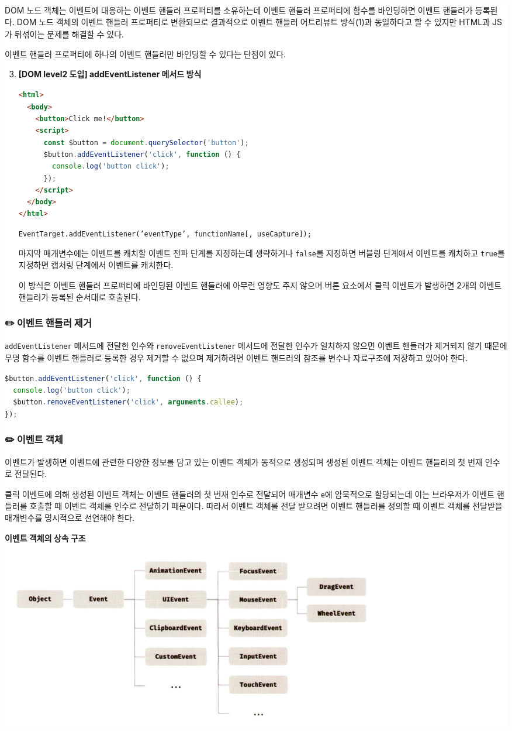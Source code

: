    DOM 노드 객체는 이벤트에 대응하는 이벤트 핸들러 프로퍼티를 소유하는데 이벤트 핸들러 프로퍼티에 함수를 바인딩하면 이벤트 핸들러가 등록된다. DOM 노드 객체의 이벤트 핸들러 프로퍼티로 변환되므로 결과적으로 이벤트 핸들러 어트리뷰트 방식(1)과 동일하다고 할 수 있지만 HTML과 JS가 뒤섞이는 문제를 해결할 수 있다.

   이벤트 핸들러 프로퍼티에 하나의 이벤트 핸들러만 바인딩할 수 있다는 단점이 있다.

3. **[DOM level2 도입] addEventListener 메서드 방식**

   ```html
   <html>
     <body>
       <button>Click me!</button>
       <script>
         const $button = document.querySelector('button');
         $button.addEventListener('click', function () {
           console.log('button click');
         });
       </script>
     </body>
   </html>
   ```

   `EventTarget.addEventListener(’eventType’, functionName[, useCapture]);`

   마지막 매개변수에는 이벤트를 캐치할 이벤트 전파 단계를 지정하는데 생략하거나 `false`를 지정하면 버블링 단계애서 이벤트를 캐치하고 `true`를 지정하면 캡처링 단계에서 이벤트를 캐치한다.

   이 방식은 이벤트 핸들러 프로퍼티에 바인딩된 이벤트 핸들러에 아무런 영향도 주지 않으며 버튼 요소에서 클릭 이벤트가 발생하면 2개의 이벤트 핸들러가 등록된 순서대로 호출된다.

### ✏️ 이벤트 핸들러 제거

`addEventListener` 메서드에 전달한 인수와 `removeEventListener` 메서드에 전달한 인수가 일치하지 않으면 이벤트 핸들러가 제거되지 않기 때문에 무명 함수를 이벤트 핸들러로 등록한 경우 제거할 수 없으며 제거하려면 이벤트 핸드러의 참조를 변수나 자료구조에 저장하고 있어야 한다.

```jsx
$button.addEventListener('click', function () {
  console.log('button click');
  $button.removeEventListener('click', arguments.callee);
});
```

### ✏️ 이벤트 객체

이벤트가 발생하면 이벤트에 관련한 다양한 정보를 담고 있는 이벤트 객체가 동적으로 생성되며 생성된 이벤트 객체는 이벤트 핸들러의 첫 번재 인수로 전달된다.

클릭 이벤트에 의해 생성된 이벤트 객체는 이벤트 핸들러의 첫 번재 인수로 전달되어 매개변수 `e`에 암묵적으로 할당되는데 이는 브라우저가 이벤트 핸들러를 호출할 때 이벤트 객체를 인수로 전달하기 때문이다. 따라서 이벤트 객체를 전달 받으려면 이벤트 핸들러를 정의할 때 이벤트 객체를 전달받을 매개변수를 명시적으로 선언해야 한다.

**이벤트 객체의 상속 구조**

![ch40.png](./ch40.png)
